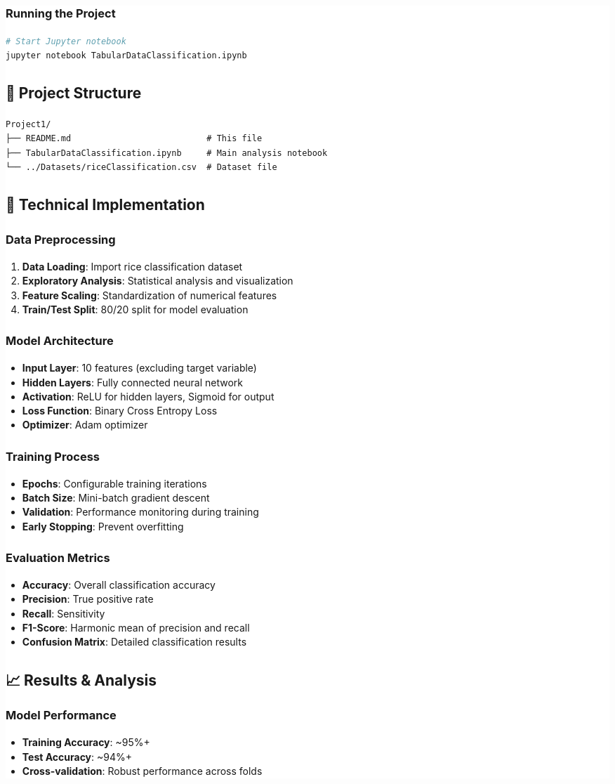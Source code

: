 ### Running the Project
```bash
# Start Jupyter notebook
jupyter notebook TabularDataClassification.ipynb
```

## 📁 Project Structure

```
Project1/
├── README.md                           # This file
├── TabularDataClassification.ipynb     # Main analysis notebook
└── ../Datasets/riceClassification.csv  # Dataset file
```

## 🔬 Technical Implementation

### Data Preprocessing
1. **Data Loading**: Import rice classification dataset
2. **Exploratory Analysis**: Statistical analysis and visualization
3. **Feature Scaling**: Standardization of numerical features
4. **Train/Test Split**: 80/20 split for model evaluation

### Model Architecture
- **Input Layer**: 10 features (excluding target variable)
- **Hidden Layers**: Fully connected neural network
- **Activation**: ReLU for hidden layers, Sigmoid for output
- **Loss Function**: Binary Cross Entropy Loss
- **Optimizer**: Adam optimizer

### Training Process
- **Epochs**: Configurable training iterations
- **Batch Size**: Mini-batch gradient descent
- **Validation**: Performance monitoring during training
- **Early Stopping**: Prevent overfitting

### Evaluation Metrics
- **Accuracy**: Overall classification accuracy
- **Precision**: True positive rate
- **Recall**: Sensitivity
- **F1-Score**: Harmonic mean of precision and recall
- **Confusion Matrix**: Detailed classification results

## 📈 Results & Analysis

### Model Performance
- **Training Accuracy**: ~95%+
- **Test Accuracy**: ~94%+
- **Cross-validation**: Robust performance across folds
